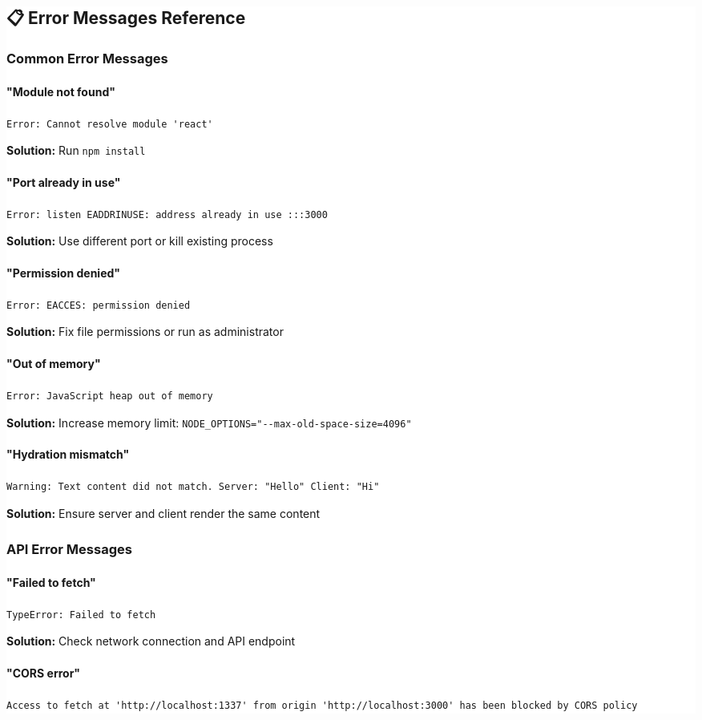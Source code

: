 ## 📋 Error Messages Reference

### Common Error Messages

#### "Module not found"

```
Error: Cannot resolve module 'react'
```

**Solution:** Run `npm install`

#### "Port already in use"

```
Error: listen EADDRINUSE: address already in use :::3000
```

**Solution:** Use different port or kill existing process

#### "Permission denied"

```
Error: EACCES: permission denied
```

**Solution:** Fix file permissions or run as administrator

#### "Out of memory"

```
Error: JavaScript heap out of memory
```

**Solution:** Increase memory limit: `NODE_OPTIONS="--max-old-space-size=4096"`

#### "Hydration mismatch"

```
Warning: Text content did not match. Server: "Hello" Client: "Hi"
```

**Solution:** Ensure server and client render the same content

### API Error Messages

#### "Failed to fetch"

```
TypeError: Failed to fetch
```

**Solution:** Check network connection and API endpoint

#### "CORS error"

```
Access to fetch at 'http://localhost:1337' from origin 'http://localhost:3000' has been blocked by CORS policy
```

